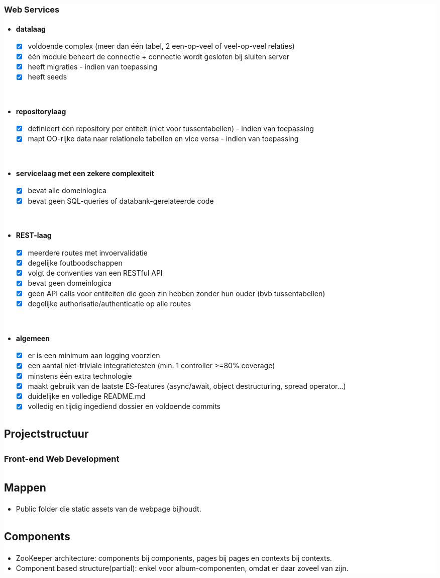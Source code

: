 ### Web Services

- **datalaag**

  - [x] voldoende complex (meer dan één tabel, 2 een-op-veel of veel-op-veel relaties)
  - [x] één module beheert de connectie + connectie wordt gesloten bij sluiten server
  - [x] heeft migraties - indien van toepassing
  - [x] heeft seeds
<br />

- **repositorylaag**

  - [x] definieert één repository per entiteit (niet voor tussentabellen) - indien van toepassing
  - [x] mapt OO-rijke data naar relationele tabellen en vice versa - indien van toepassing
<br />

- **servicelaag met een zekere complexiteit**

  - [x] bevat alle domeinlogica
  - [x] bevat geen SQL-queries of databank-gerelateerde code
<br />

- **REST-laag**

  - [x] meerdere routes met invoervalidatie
  - [x] degelijke foutboodschappen
  - [x] volgt de conventies van een RESTful API
  - [x] bevat geen domeinlogica
  - [x] geen API calls voor entiteiten die geen zin hebben zonder hun ouder (bvb tussentabellen)
  - [x] degelijke authorisatie/authenticatie op alle routes
<br />

- **algemeen**

  - [x] er is een minimum aan logging voorzien
  - [x] een aantal niet-triviale integratietesten (min. 1 controller >=80% coverage)
  - [x] minstens één extra technologie
  - [x] maakt gebruik van de laatste ES-features (async/await, object destructuring, spread operator...)
  - [x] duidelijke en volledige README.md
  - [x] volledig en tijdig ingediend dossier en voldoende commits

## Projectstructuur

### Front-end Web Development

## Mappen
- Public folder die static assets van de webpage bijhoudt.

## Components
- ZooKeeper architecture: components bij components, pages bij pages en contexts bij contexts.
- Component based structure(partial): enkel voor album-componenten, omdat er daar zoveel van zijn.
